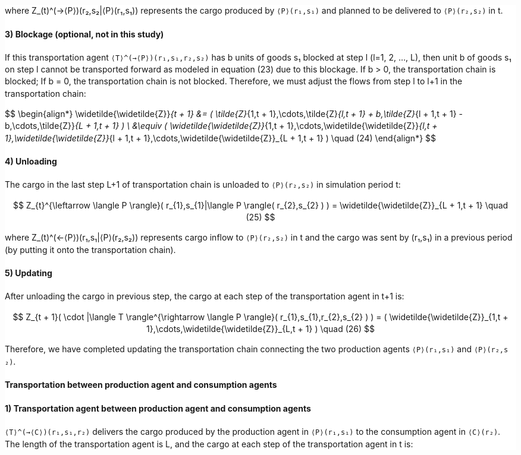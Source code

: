 where Z_(t)^(→⟨P⟩)(r₂,s₂|⟨P⟩(r₁,s₁)) represents the cargo produced by `⟨P⟩(r₁,s₁)` and planned to be delivered to `⟨P⟩(r₂,s₂)` in t.

#### 3) Blockage (optional, not in this study)

If this transportation agent `⟨T⟩^(→⟨P⟩)(r₁,s₁,r₂,s₂)` has b units of goods s₁ blocked at step l (l=1, 2, …, L), then unit b of goods s₁ on step l cannot be transported forward as modeled in equation (23) due to this blockage. If b > 0, the transportation chain is blocked; If b = 0, the transportation chain is not blocked. Therefore, we must adjust the flows from step l to l+1 in the transportation chain:

$$
\begin{align*}
\widetilde{\widetilde{Z}}_{t + 1} &= ( \tilde{Z}_{1,t + 1},\cdots,\tilde{Z}_{l,t + 1} + b,\tilde{Z}_{l + 1,t + 1} - b,\cdots,\tilde{Z}}_{L + 1,t + 1} ) \\
&\equiv ( \widetilde{\widetilde{Z}}_{1,t + 1},\cdots,\widetilde{\widetilde{Z}}_{l,t + 1},\widetilde{\widetilde{Z}}_{l + 1,t + 1},\cdots,\widetilde{\widetilde{Z}}_{L + 1,t + 1} ) \quad (24)
\end{align*}
$$

#### 4) Unloading

The cargo in the last step L+1 of transportation chain is unloaded to `⟨P⟩(r₂,s₂)` in simulation period t:

$$
Z_{t}^{\leftarrow \langle P \rangle}( r_{1},s_{1}|\langle P \rangle( r_{2},s_{2} ) ) = \widetilde{\widetilde{Z}}_{L + 1,t + 1} \quad (25)
$$

where Z_(t)^(←⟨P⟩)(r₁,s₁|⟨P⟩(r₂,s₂)) represents cargo inflow to `⟨P⟩(r₂,s₂)` in t and the cargo was sent by (r₁,s₁) in a previous period (by putting it onto the transportation chain).

#### 5) Updating

After unloading the cargo in previous step, the cargo at each step of the transportation agent in t+1 is:

$$
Z_{t + 1}( \cdot |\langle T \rangle^{\rightarrow \langle P \rangle}( r_{1},s_{1},r_{2},s_{2} ) ) = ( \widetilde{\widetilde{Z}}_{1,t + 1},\cdots,\widetilde{\widetilde{Z}}_{L,t + 1} ) \quad (26)
$$

Therefore, we have completed updating the transportation chain connecting the two production agents `⟨P⟩(r₁,s₁)` and `⟨P⟩(r₂,s₂)`.

#### Transportation between production agent and consumption agents

#### 1) Transportation agent between production agent and consumption agents

`⟨T⟩^(→⟨C⟩)(r₁,s₁,r₂)` delivers the cargo produced by the production agent in `⟨P⟩(r₁,s₁)` to the consumption agent in `⟨C⟩(r₂)`. The length of the transportation agent is L, and the cargo at each step of the transportation agent in t is:
